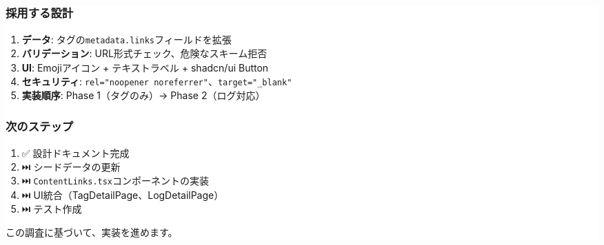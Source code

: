 ### 採用する設計

1. **データ**: タグの`metadata.links`フィールドを拡張
2. **バリデーション**: URL形式チェック、危険なスキーム拒否
3. **UI**: Emojiアイコン + テキストラベル + shadcn/ui Button
4. **セキュリティ**: `rel="noopener noreferrer"`、`target="_blank"`
5. **実装順序**: Phase 1（タグのみ）→ Phase 2（ログ対応）

### 次のステップ

1. ✅ 設計ドキュメント完成
2. ⏭️ シードデータの更新
3. ⏭️ `ContentLinks.tsx`コンポーネントの実装
4. ⏭️ UI統合（TagDetailPage、LogDetailPage）
5. ⏭️ テスト作成

この調査に基づいて、実装を進めます。
